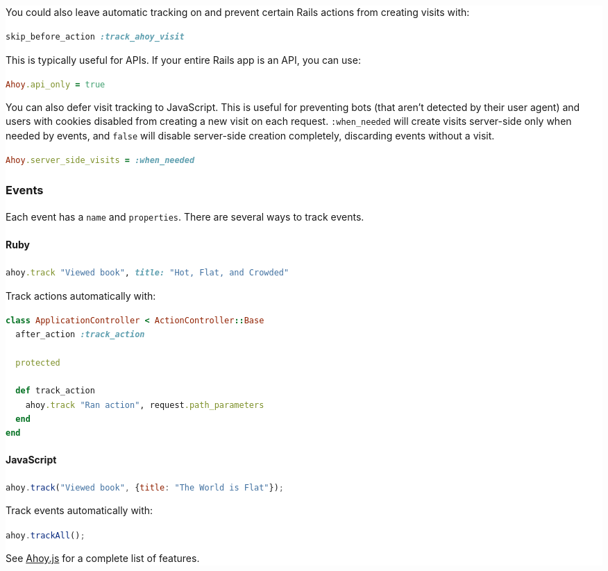 You could also leave automatic tracking on and prevent certain Rails actions from creating visits with:

```ruby
skip_before_action :track_ahoy_visit
```

This is typically useful for APIs. If your entire Rails app is an API, you can use:

```ruby
Ahoy.api_only = true
```

You can also defer visit tracking to JavaScript. This is useful for preventing bots (that aren’t detected by their user agent) and users with cookies disabled from creating a new visit on each request. `:when_needed` will create visits server-side only when needed by events, and `false` will disable server-side creation completely, discarding events without a visit.

```ruby
Ahoy.server_side_visits = :when_needed
```

### Events

Each event has a `name` and `properties`. There are several ways to track events.

#### Ruby

```ruby
ahoy.track "Viewed book", title: "Hot, Flat, and Crowded"
```

Track actions automatically with:

```ruby
class ApplicationController < ActionController::Base
  after_action :track_action

  protected

  def track_action
    ahoy.track "Ran action", request.path_parameters
  end
end
```

#### JavaScript

```javascript
ahoy.track("Viewed book", {title: "The World is Flat"});
```

Track events automatically with:

```javascript
ahoy.trackAll();
```

See [Ahoy.js](https://github.com/ankane/ahoy.js) for a complete list of features.
